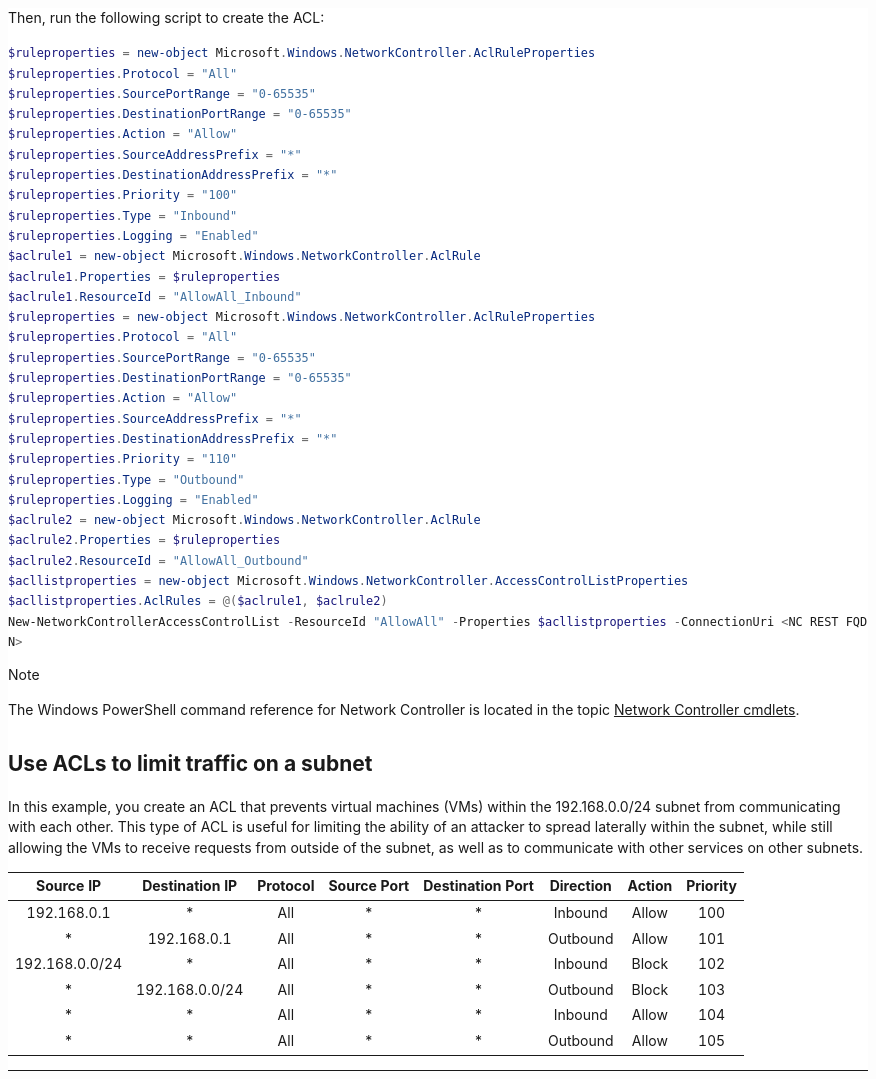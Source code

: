 Then, run the following script to create the ACL:

```PowerShell
$ruleproperties = new-object Microsoft.Windows.NetworkController.AclRuleProperties
$ruleproperties.Protocol = "All"
$ruleproperties.SourcePortRange = "0-65535"
$ruleproperties.DestinationPortRange = "0-65535"
$ruleproperties.Action = "Allow"
$ruleproperties.SourceAddressPrefix = "*"
$ruleproperties.DestinationAddressPrefix = "*"
$ruleproperties.Priority = "100"
$ruleproperties.Type = "Inbound"
$ruleproperties.Logging = "Enabled"
$aclrule1 = new-object Microsoft.Windows.NetworkController.AclRule
$aclrule1.Properties = $ruleproperties
$aclrule1.ResourceId = "AllowAll_Inbound"
$ruleproperties = new-object Microsoft.Windows.NetworkController.AclRuleProperties
$ruleproperties.Protocol = "All"
$ruleproperties.SourcePortRange = "0-65535"
$ruleproperties.DestinationPortRange = "0-65535"
$ruleproperties.Action = "Allow"
$ruleproperties.SourceAddressPrefix = "*"
$ruleproperties.DestinationAddressPrefix = "*"
$ruleproperties.Priority = "110"
$ruleproperties.Type = "Outbound"
$ruleproperties.Logging = "Enabled"
$aclrule2 = new-object Microsoft.Windows.NetworkController.AclRule
$aclrule2.Properties = $ruleproperties
$aclrule2.ResourceId = "AllowAll_Outbound"
$acllistproperties = new-object Microsoft.Windows.NetworkController.AccessControlListProperties
$acllistproperties.AclRules = @($aclrule1, $aclrule2)
New-NetworkControllerAccessControlList -ResourceId "AllowAll" -Properties $acllistproperties -ConnectionUri <NC REST FQDN>
```

>[!NOTE]
>The Windows PowerShell command reference for Network Controller is located in the topic [Network Controller cmdlets](/powershell/module/networkcontroller/).

## Use ACLs to limit traffic on a subnet
In this example, you create an ACL that prevents virtual machines (VMs) within the 192.168.0.0/24 subnet from communicating with each other. This type of ACL is useful for limiting the ability of an attacker to spread laterally within the subnet, while still allowing the VMs to receive requests from outside of the subnet, as well as to communicate with other services on other subnets.

|   Source IP    | Destination IP | Protocol | Source Port | Destination Port | Direction | Action | Priority |
|:--------------:|:--------------:|:--------:|:-----------:|:----------------:|:---------:|:------:|:--------:|
|  192.168.0.1   |       \*       |   All    |     \*      |        \*        |  Inbound  | Allow  |   100    |
|       \*       |  192.168.0.1   |   All    |     \*      |        \*        | Outbound  | Allow  |   101    |
| 192.168.0.0/24 |       \*       |   All    |     \*      |        \*        |  Inbound  | Block  |   102    |
|       \*       | 192.168.0.0/24 |   All    |     \*      |        \*        | Outbound  | Block  |   103    |
|       \*       |       \*       |   All    |     \*      |        \*        |  Inbound  | Allow  |   104    |
|       \*       |       \*       |   All    |     \*      |        \*        | Outbound  | Allow  |   105    |

---
